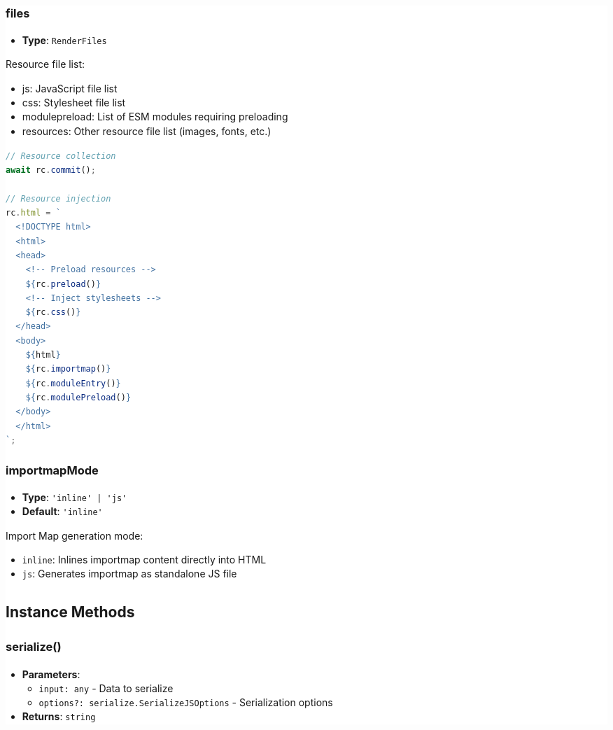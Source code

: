 ### files

- **Type**: `RenderFiles`

Resource file list:
- js: JavaScript file list
- css: Stylesheet file list
- modulepreload: List of ESM modules requiring preloading
- resources: Other resource file list (images, fonts, etc.)

```ts
// Resource collection
await rc.commit();

// Resource injection
rc.html = `
  <!DOCTYPE html>
  <html>
  <head>
    <!-- Preload resources -->
    ${rc.preload()}
    <!-- Inject stylesheets -->
    ${rc.css()}
  </head>
  <body>
    ${html}
    ${rc.importmap()}
    ${rc.moduleEntry()}
    ${rc.modulePreload()}
  </body>
  </html>
`;
```

### importmapMode

- **Type**: `'inline' | 'js'`
- **Default**: `'inline'`

Import Map generation mode:
- `inline`: Inlines importmap content directly into HTML
- `js`: Generates importmap as standalone JS file


## Instance Methods

### serialize()

- **Parameters**: 
  - `input: any` - Data to serialize
  - `options?: serialize.SerializeJSOptions` - Serialization options
- **Returns**: `string`
